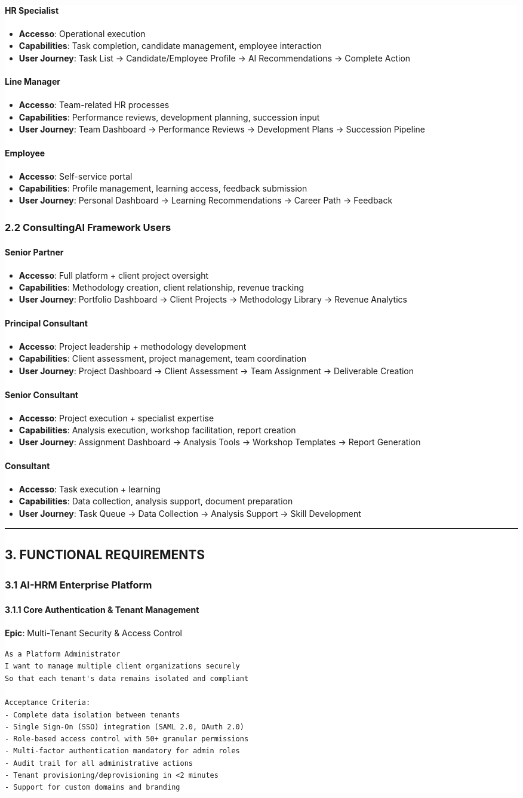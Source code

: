 #### HR Specialist
- **Accesso**: Operational execution
- **Capabilities**: Task completion, candidate management, employee interaction
- **User Journey**: Task List → Candidate/Employee Profile → AI Recommendations → Complete Action

#### Line Manager
- **Accesso**: Team-related HR processes
- **Capabilities**: Performance reviews, development planning, succession input
- **User Journey**: Team Dashboard → Performance Reviews → Development Plans → Succession Pipeline

#### Employee
- **Accesso**: Self-service portal
- **Capabilities**: Profile management, learning access, feedback submission
- **User Journey**: Personal Dashboard → Learning Recommendations → Career Path → Feedback

### 2.2 ConsultingAI Framework Users

#### Senior Partner
- **Accesso**: Full platform + client project oversight
- **Capabilities**: Methodology creation, client relationship, revenue tracking
- **User Journey**: Portfolio Dashboard → Client Projects → Methodology Library → Revenue Analytics

#### Principal Consultant
- **Accesso**: Project leadership + methodology development
- **Capabilities**: Client assessment, project management, team coordination
- **User Journey**: Project Dashboard → Client Assessment → Team Assignment → Deliverable Creation

#### Senior Consultant
- **Accesso**: Project execution + specialist expertise
- **Capabilities**: Analysis execution, workshop facilitation, report creation
- **User Journey**: Assignment Dashboard → Analysis Tools → Workshop Templates → Report Generation

#### Consultant
- **Accesso**: Task execution + learning
- **Capabilities**: Data collection, analysis support, document preparation
- **User Journey**: Task Queue → Data Collection → Analysis Support → Skill Development

---

## 3. FUNCTIONAL REQUIREMENTS

### 3.1 AI-HRM Enterprise Platform

#### 3.1.1 Core Authentication & Tenant Management

**Epic**: Multi-Tenant Security & Access Control
```
As a Platform Administrator
I want to manage multiple client organizations securely
So that each tenant's data remains isolated and compliant

Acceptance Criteria:
- Complete data isolation between tenants
- Single Sign-On (SSO) integration (SAML 2.0, OAuth 2.0)
- Role-based access control with 50+ granular permissions
- Multi-factor authentication mandatory for admin roles
- Audit trail for all administrative actions
- Tenant provisioning/deprovisioning in <2 minutes
- Support for custom domains and branding
```
